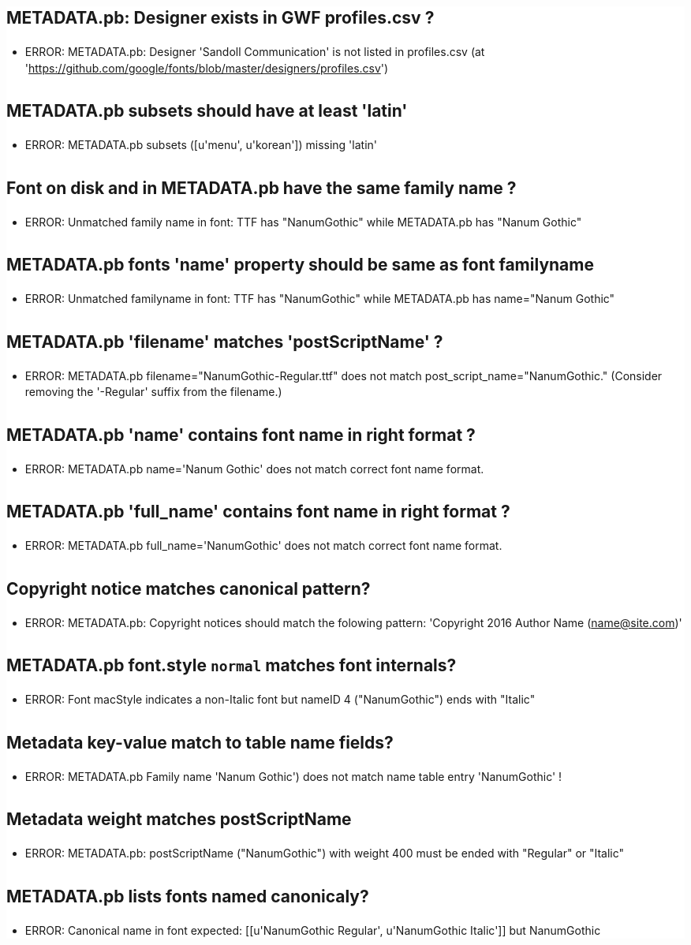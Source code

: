 ## METADATA.pb: Designer exists in GWF profiles.csv ?
* ERROR: METADATA.pb: Designer 'Sandoll Communication' is not listed in profiles.csv (at 'https://github.com/google/fonts/blob/master/designers/profiles.csv')

## METADATA.pb subsets should have at least 'latin'
* ERROR: METADATA.pb subsets ([u'menu', u'korean']) missing 'latin'

## Font on disk and in METADATA.pb have the same family name ?
* ERROR: Unmatched family name in font: TTF has "NanumGothic" while METADATA.pb has "Nanum Gothic"

## METADATA.pb fonts 'name' property should be same as font familyname
* ERROR: Unmatched familyname in font: TTF has "NanumGothic" while METADATA.pb has name="Nanum Gothic"

## METADATA.pb 'filename' matches 'postScriptName' ?
* ERROR: METADATA.pb filename="NanumGothic-Regular.ttf" does not match post_script_name="NanumGothic." (Consider removing the '-Regular' suffix from the filename.)

## METADATA.pb 'name' contains font name in right format ?
* ERROR: METADATA.pb name='Nanum Gothic' does not match correct font name format.

## METADATA.pb 'full_name' contains font name in right format ?
* ERROR: METADATA.pb full_name='NanumGothic' does not match correct font name format.

## Copyright notice matches canonical pattern?
* ERROR: METADATA.pb: Copyright notices should match the folowing pattern: 'Copyright 2016 Author Name (name@site.com)'

## METADATA.pb font.style `normal` matches font internals?
* ERROR: Font macStyle indicates a non-Italic font but nameID 4 ("NanumGothic") ends with "Italic"

## Metadata key-value match to table name fields?
* ERROR: METADATA.pb Family name 'Nanum Gothic') does not match name table entry 'NanumGothic' !

## Metadata weight matches postScriptName
* ERROR: METADATA.pb: postScriptName ("NanumGothic") with weight 400 must be ended with "Regular" or "Italic"

## METADATA.pb lists fonts named canonicaly?
* ERROR: Canonical name in font expected: [[u'NanumGothic Regular', u'NanumGothic Italic']] but NanumGothic

